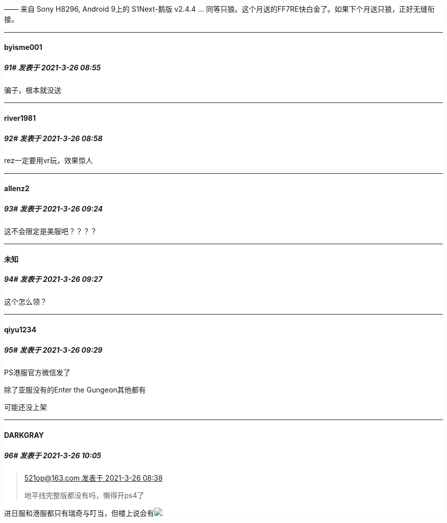 
—— 来自 Sony H8296, Android 9上的 S1Next-鹅版 v2.4.4 ...</blockquote>
同等只狼。这个月送的FF7RE快白金了。如果下个月送只狼，正好无缝衔接。


*****

####  byisme001  
##### 91#       发表于 2021-3-26 08:55


骗子，根本就没送


*****

####  river1981  
##### 92#       发表于 2021-3-26 08:58


rez一定要用vr玩，效果惊人


*****

####  allenz2  
##### 93#       发表于 2021-3-26 09:24


这不会限定是美服吧？？？？


*****

####  未知  
##### 94#       发表于 2021-3-26 09:27


这个怎么领？


*****

####  qiyu1234  
##### 95#       发表于 2021-3-26 09:29


PS港服官方微信发了

除了亚服没有的Enter the Gungeon其他都有

可能还没上架


*****

####  DARKGRAY  
##### 96#       发表于 2021-3-26 10:05


<blockquote><a href="httphttps://bbs.saraba1st.com/2b/forum.php?mod=redirect&amp;goto=findpost&amp;pid=50736282&amp;ptid=1993713" target="_blank">521op@163.com 发表于 2021-3-26 08:38</a>

地平线完整版都没有吗，懒得开ps4了</blockquote>
进日服和港服都只有瑞奇与叮当，但楼上说会有<img src="https://static.saraba1st.com/image/smiley/face2017/055.png" referrerpolicy="no-referrer">


                                              